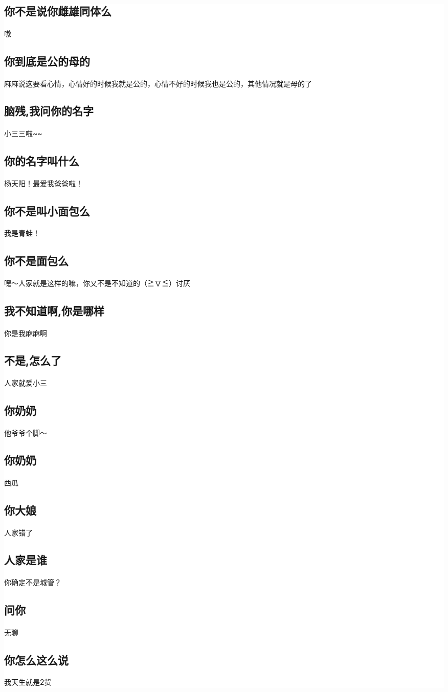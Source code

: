 ## 你不是说你雌雄同体么
嗷

## 你到底是公的母的
麻麻说这要看心情，心情好的时候我就是公的，心情不好的时候我也是公的，其他情况就是母的了

## 脑残,我问你的名字
小三三啦~~

## 你的名字叫什么
杨天阳！最爱我爸爸啦！

## 你不是叫小面包么
我是青蛙！

## 你不是面包么
嘿〜人家就是这样的嘛，你又不是不知道的（≧∇≦）讨厌

## 我不知道啊,你是哪样
你是我麻麻啊

## 不是,怎么了
人家就爱小三

## 你奶奶
他爷爷个脚～

## 你奶奶
西瓜

## 你大娘
人家错了

## 人家是谁
你确定不是城管？

## 问你
无聊

## 你怎么这么说
我天生就是2货
